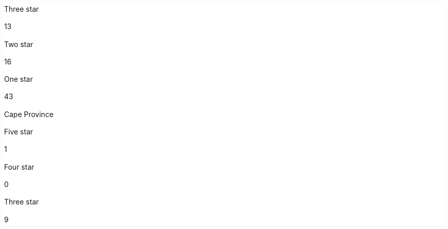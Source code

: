 <td><p></p></td>

<td><p>Three star</p></td>

<td><p>13</p></td>

</tr>

<tr>

<td><p></p></td>

<td><p>Two star</p></td>

<td><p>16</p></td>

</tr>

<tr>

<td><p></p></td>

<td><p>One star</p></td>

<td><p>43</p></td>

</tr>

<tr>

<td><p></p></td>

<td><p>Cape Province</p></td>

<td><p></p></td>

</tr>

<tr>

<td><p></p></td>

<td><p>Five star</p></td>

<td><p>1</p></td>

</tr>

<tr>

<td><p></p></td>

<td><p>Four star</p></td>

<td><p>0</p></td>

</tr>

<tr>

<td><p></p></td>

<td><p>Three star</p></td>

<td><p>9</p></td>
